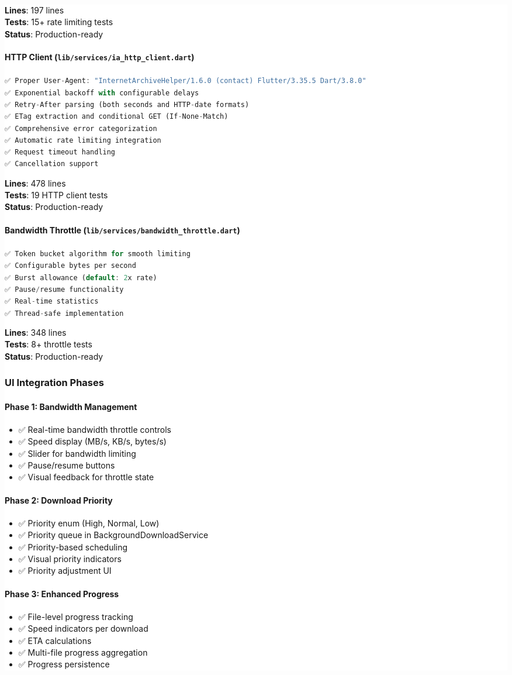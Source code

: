 **Lines**: 197 lines  
**Tests**: 15+ rate limiting tests  
**Status**: Production-ready

#### HTTP Client (`lib/services/ia_http_client.dart`)
```dart
✅ Proper User-Agent: "InternetArchiveHelper/1.6.0 (contact) Flutter/3.35.5 Dart/3.8.0"
✅ Exponential backoff with configurable delays
✅ Retry-After parsing (both seconds and HTTP-date formats)
✅ ETag extraction and conditional GET (If-None-Match)
✅ Comprehensive error categorization
✅ Automatic rate limiting integration
✅ Request timeout handling
✅ Cancellation support
```

**Lines**: 478 lines  
**Tests**: 19 HTTP client tests  
**Status**: Production-ready

#### Bandwidth Throttle (`lib/services/bandwidth_throttle.dart`)
```dart
✅ Token bucket algorithm for smooth limiting
✅ Configurable bytes per second
✅ Burst allowance (default: 2x rate)
✅ Pause/resume functionality
✅ Real-time statistics
✅ Thread-safe implementation
```

**Lines**: 348 lines  
**Tests**: 8+ throttle tests  
**Status**: Production-ready

### UI Integration Phases

#### Phase 1: Bandwidth Management
- ✅ Real-time bandwidth throttle controls
- ✅ Speed display (MB/s, KB/s, bytes/s)
- ✅ Slider for bandwidth limiting
- ✅ Pause/resume buttons
- ✅ Visual feedback for throttle state

#### Phase 2: Download Priority
- ✅ Priority enum (High, Normal, Low)
- ✅ Priority queue in BackgroundDownloadService
- ✅ Priority-based scheduling
- ✅ Visual priority indicators
- ✅ Priority adjustment UI

#### Phase 3: Enhanced Progress
- ✅ File-level progress tracking
- ✅ Speed indicators per download
- ✅ ETA calculations
- ✅ Multi-file progress aggregation
- ✅ Progress persistence
